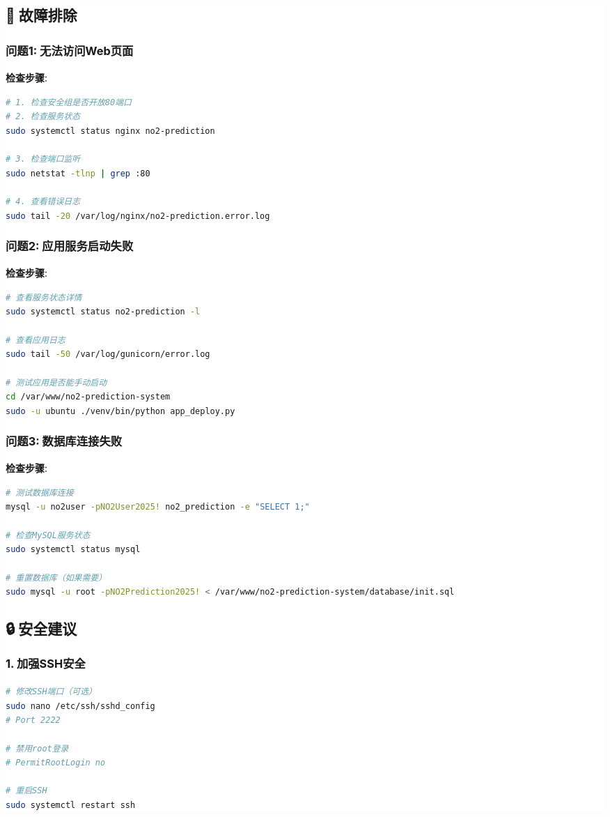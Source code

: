 ## 🐛 故障排除

### 问题1: 无法访问Web页面
**检查步骤**:
```bash
# 1. 检查安全组是否开放80端口
# 2. 检查服务状态
sudo systemctl status nginx no2-prediction

# 3. 检查端口监听
sudo netstat -tlnp | grep :80

# 4. 查看错误日志
sudo tail -20 /var/log/nginx/no2-prediction.error.log
```

### 问题2: 应用服务启动失败
**检查步骤**:
```bash
# 查看服务状态详情
sudo systemctl status no2-prediction -l

# 查看应用日志
sudo tail -50 /var/log/gunicorn/error.log

# 测试应用是否能手动启动
cd /var/www/no2-prediction-system
sudo -u ubuntu ./venv/bin/python app_deploy.py
```

### 问题3: 数据库连接失败
**检查步骤**:
```bash
# 测试数据库连接
mysql -u no2user -pNO2User2025! no2_prediction -e "SELECT 1;"

# 检查MySQL服务状态
sudo systemctl status mysql

# 重置数据库（如果需要）
sudo mysql -u root -pNO2Prediction2025! < /var/www/no2-prediction-system/database/init.sql
```

## 🔒 安全建议

### 1. 加强SSH安全
```bash
# 修改SSH端口（可选）
sudo nano /etc/ssh/sshd_config
# Port 2222

# 禁用root登录
# PermitRootLogin no

# 重启SSH
sudo systemctl restart ssh
```
